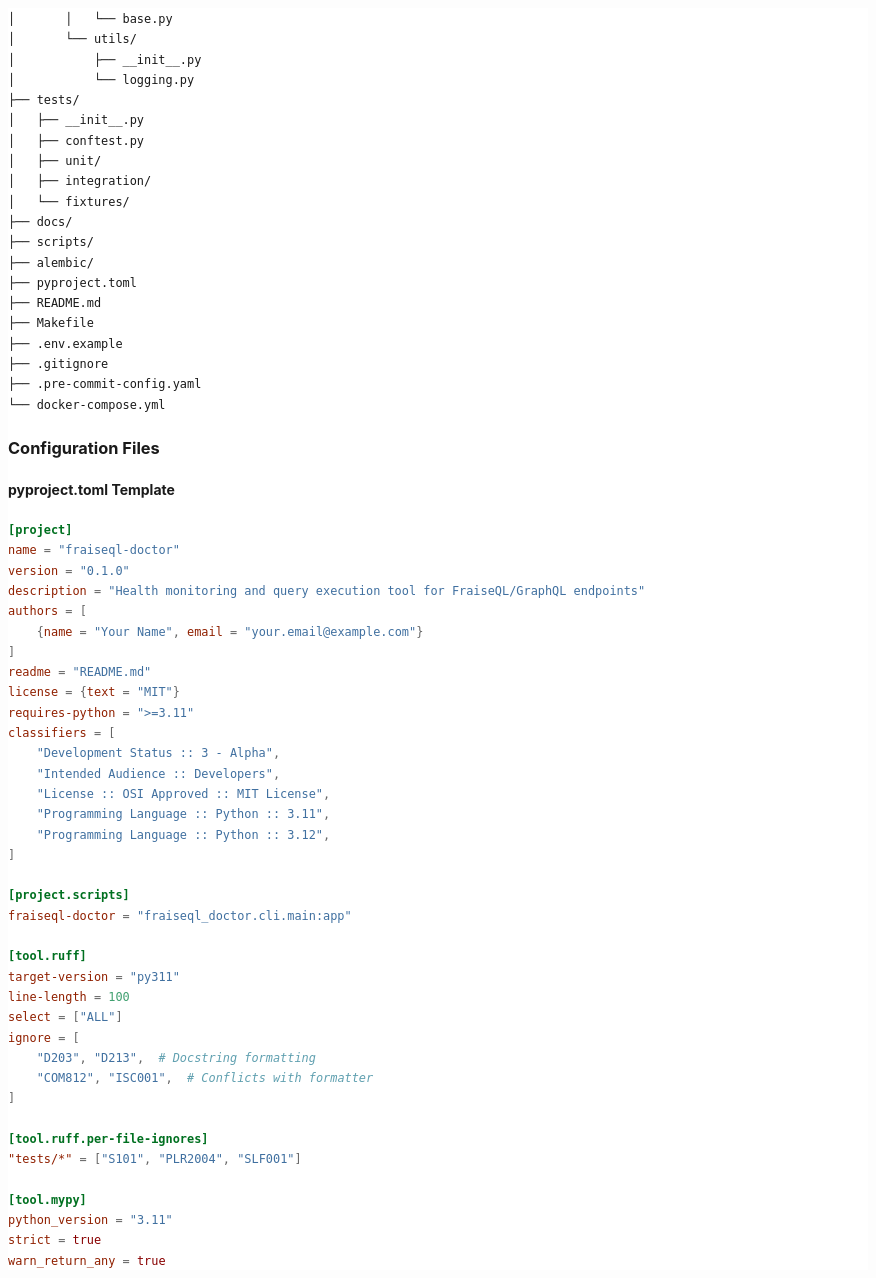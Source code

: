 ```
│       │   └── base.py
│       └── utils/
│           ├── __init__.py
│           └── logging.py
├── tests/
│   ├── __init__.py
│   ├── conftest.py
│   ├── unit/
│   ├── integration/
│   └── fixtures/
├── docs/
├── scripts/
├── alembic/
├── pyproject.toml
├── README.md
├── Makefile
├── .env.example
├── .gitignore
├── .pre-commit-config.yaml
└── docker-compose.yml
```

### Configuration Files

#### pyproject.toml Template
```toml
[project]
name = "fraiseql-doctor"
version = "0.1.0"
description = "Health monitoring and query execution tool for FraiseQL/GraphQL endpoints"
authors = [
    {name = "Your Name", email = "your.email@example.com"}
]
readme = "README.md"
license = {text = "MIT"}
requires-python = ">=3.11"
classifiers = [
    "Development Status :: 3 - Alpha",
    "Intended Audience :: Developers",
    "License :: OSI Approved :: MIT License",
    "Programming Language :: Python :: 3.11",
    "Programming Language :: Python :: 3.12",
]

[project.scripts]
fraiseql-doctor = "fraiseql_doctor.cli.main:app"

[tool.ruff]
target-version = "py311"
line-length = 100
select = ["ALL"]
ignore = [
    "D203", "D213",  # Docstring formatting
    "COM812", "ISC001",  # Conflicts with formatter
]

[tool.ruff.per-file-ignores]
"tests/*" = ["S101", "PLR2004", "SLF001"]

[tool.mypy]
python_version = "3.11"
strict = true
warn_return_any = true
```